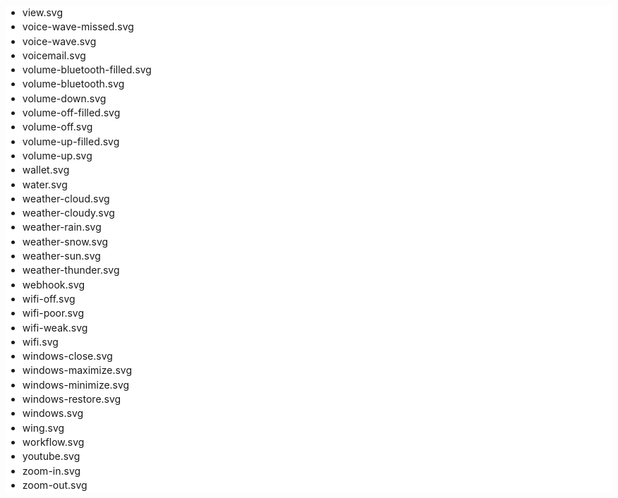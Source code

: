 - view.svg
- voice-wave-missed.svg
- voice-wave.svg
- voicemail.svg
- volume-bluetooth-filled.svg
- volume-bluetooth.svg
- volume-down.svg
- volume-off-filled.svg
- volume-off.svg
- volume-up-filled.svg
- volume-up.svg
- wallet.svg
- water.svg
- weather-cloud.svg
- weather-cloudy.svg
- weather-rain.svg
- weather-snow.svg
- weather-sun.svg
- weather-thunder.svg
- webhook.svg
- wifi-off.svg
- wifi-poor.svg
- wifi-weak.svg
- wifi.svg
- windows-close.svg
- windows-maximize.svg
- windows-minimize.svg
- windows-restore.svg
- windows.svg
- wing.svg
- workflow.svg
- youtube.svg
- zoom-in.svg
- zoom-out.svg